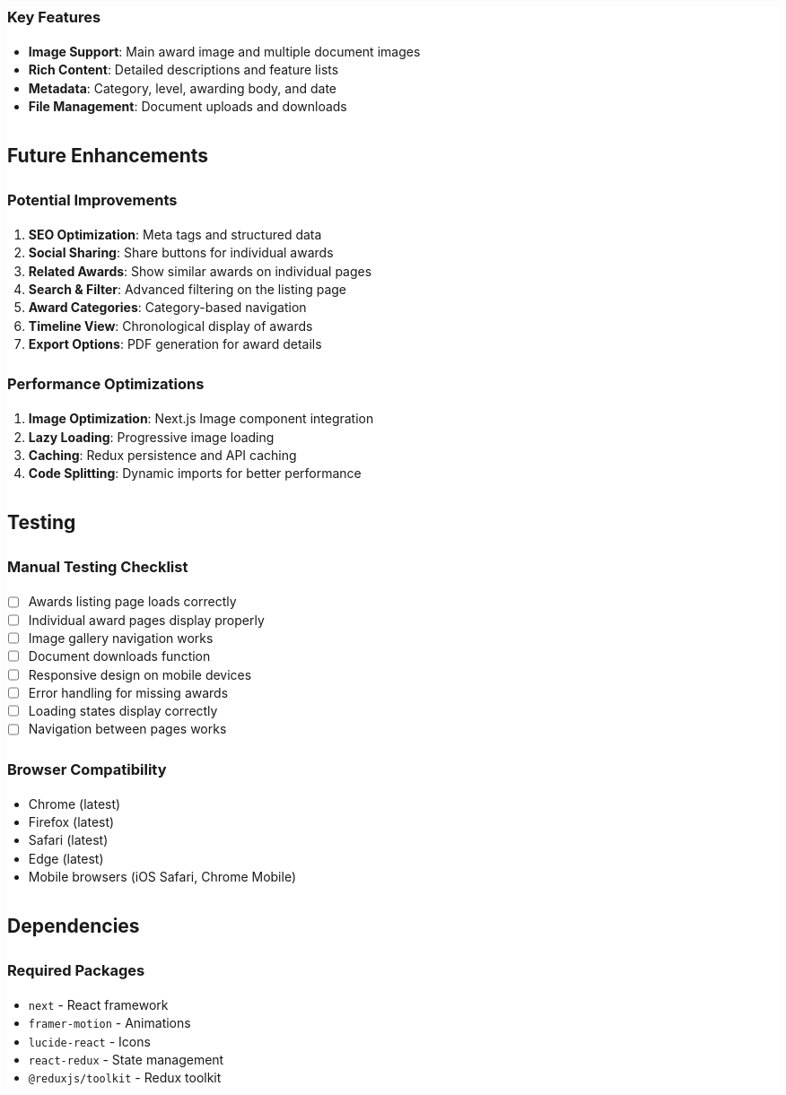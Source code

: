 ### Key Features
- **Image Support**: Main award image and multiple document images
- **Rich Content**: Detailed descriptions and feature lists
- **Metadata**: Category, level, awarding body, and date
- **File Management**: Document uploads and downloads

## Future Enhancements

### Potential Improvements
1. **SEO Optimization**: Meta tags and structured data
2. **Social Sharing**: Share buttons for individual awards
3. **Related Awards**: Show similar awards on individual pages
4. **Search & Filter**: Advanced filtering on the listing page
5. **Award Categories**: Category-based navigation
6. **Timeline View**: Chronological display of awards
7. **Export Options**: PDF generation for award details

### Performance Optimizations
1. **Image Optimization**: Next.js Image component integration
2. **Lazy Loading**: Progressive image loading
3. **Caching**: Redux persistence and API caching
4. **Code Splitting**: Dynamic imports for better performance

## Testing

### Manual Testing Checklist
- [ ] Awards listing page loads correctly
- [ ] Individual award pages display properly
- [ ] Image gallery navigation works
- [ ] Document downloads function
- [ ] Responsive design on mobile devices
- [ ] Error handling for missing awards
- [ ] Loading states display correctly
- [ ] Navigation between pages works

### Browser Compatibility
- Chrome (latest)
- Firefox (latest)
- Safari (latest)
- Edge (latest)
- Mobile browsers (iOS Safari, Chrome Mobile)

## Dependencies

### Required Packages
- `next` - React framework
- `framer-motion` - Animations
- `lucide-react` - Icons
- `react-redux` - State management
- `@reduxjs/toolkit` - Redux toolkit
